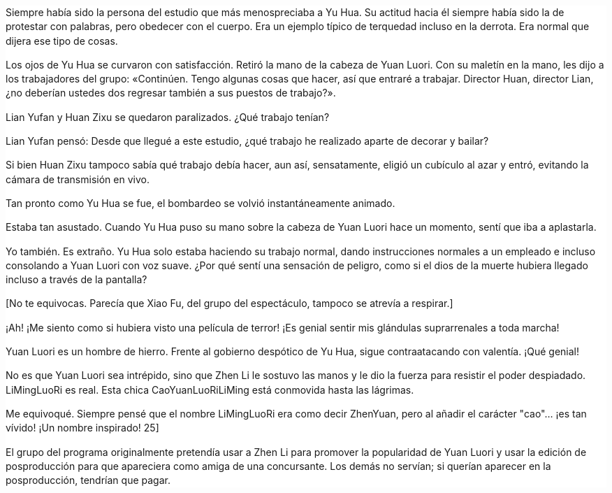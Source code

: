 

Siempre había sido la persona del estudio que más menospreciaba a Yu Hua. Su actitud hacia él siempre había sido la de protestar con palabras, pero obedecer con el cuerpo. Era un ejemplo típico de terquedad incluso en la derrota. Era normal que dijera ese tipo de cosas.



Los ojos de Yu Hua se curvaron con satisfacción. Retiró la mano de la cabeza de Yuan Luori. Con su maletín en la mano, les dijo a los trabajadores del grupo: «Continúen. Tengo algunas cosas que hacer, así que entraré a trabajar. Director Huan, director Lian, ¿no deberían ustedes dos regresar también a sus puestos de trabajo?».



Lian Yufan y Huan Zixu se quedaron paralizados. ¿Qué trabajo tenían?



Lian Yufan pensó: Desde que llegué a este estudio, ¿qué trabajo he realizado aparte de decorar y bailar?



Si bien Huan Zixu tampoco sabía qué trabajo debía hacer, aun así, sensatamente, eligió un cubículo al azar y entró, evitando la cámara de transmisión en vivo.



Tan pronto como Yu Hua se fue, el bombardeo se volvió instantáneamente animado.



Estaba tan asustado. Cuando Yu Hua puso su mano sobre la cabeza de Yuan Luori hace un momento, sentí que iba a aplastarla.



Yo también. Es extraño. Yu Hua solo estaba haciendo su trabajo normal, dando instrucciones normales a un empleado e incluso consolando a Yuan Luori con voz suave. ¿Por qué sentí una sensación de peligro, como si el dios de la muerte hubiera llegado incluso a través de la pantalla?



[No te equivocas. Parecía que Xiao Fu, del grupo del espectáculo, tampoco se atrevía a respirar.]



¡Ah! ¡Me siento como si hubiera visto una película de terror! ¡Es genial sentir mis glándulas suprarrenales a toda marcha!



Yuan Luori es un hombre de hierro. Frente al gobierno despótico de Yu Hua, sigue contraatacando con valentía. ¡Qué genial!



No es que Yuan Luori sea intrépido, sino que Zhen Li le sostuvo las manos y le dio la fuerza para resistir el poder despiadado. LiMingLuoRi es real. Esta chica CaoYuanLuoRiLiMing está conmovida hasta las lágrimas.



Me equivoqué. Siempre pensé que el nombre LiMingLuoRi era como decir ZhenYuan, pero al añadir el carácter "cao"… ¡es tan vívido! ¡Un nombre inspirado! 25]



El grupo del programa originalmente pretendía usar a Zhen Li para promover la popularidad de Yuan Luori y usar la edición de posproducción para que apareciera como amiga de una concursante. Los demás no servían; si querían aparecer en la posproducción, tendrían que pagar.
